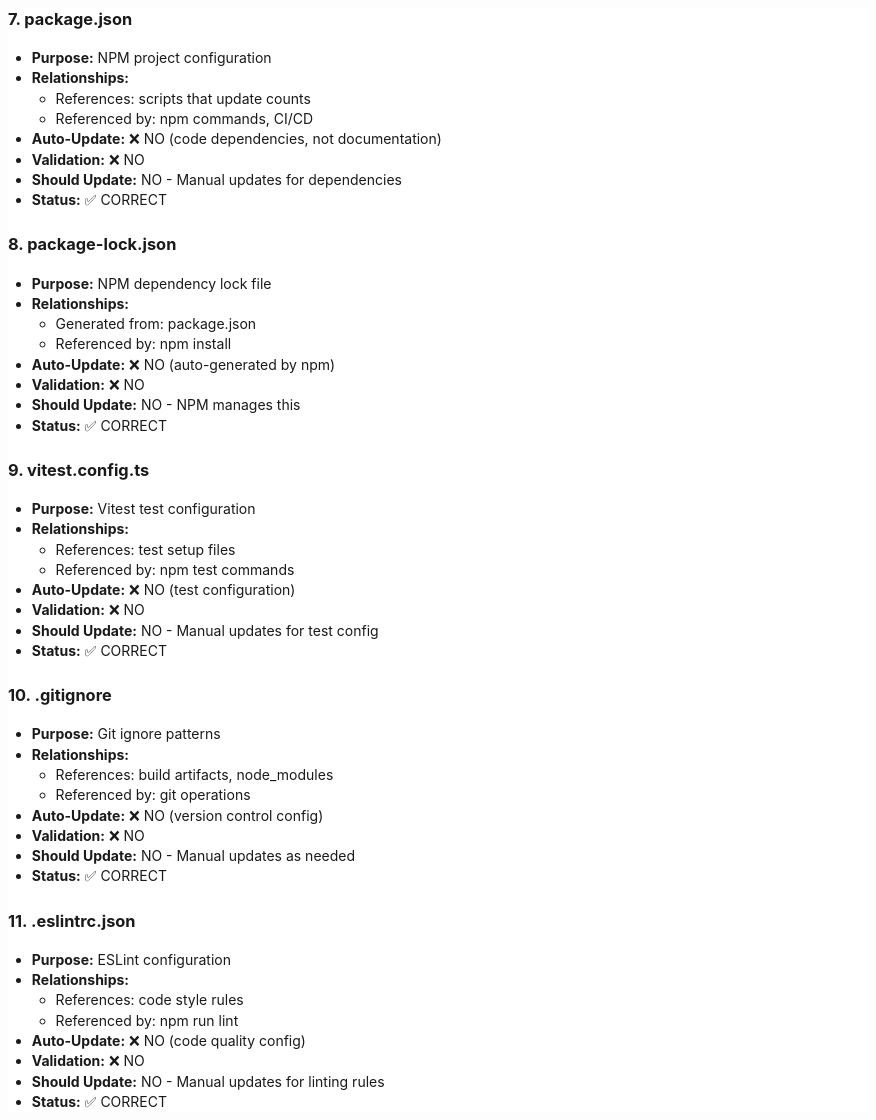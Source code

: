 ### 7. package.json
- **Purpose:** NPM project configuration
- **Relationships:**
  - References: scripts that update counts
  - Referenced by: npm commands, CI/CD
- **Auto-Update:** ❌ NO (code dependencies, not documentation)
- **Validation:** ❌ NO
- **Should Update:** NO - Manual updates for dependencies
- **Status:** ✅ CORRECT

### 8. package-lock.json
- **Purpose:** NPM dependency lock file
- **Relationships:**
  - Generated from: package.json
  - Referenced by: npm install
- **Auto-Update:** ❌ NO (auto-generated by npm)
- **Validation:** ❌ NO
- **Should Update:** NO - NPM manages this
- **Status:** ✅ CORRECT

### 9. vitest.config.ts
- **Purpose:** Vitest test configuration
- **Relationships:**
  - References: test setup files
  - Referenced by: npm test commands
- **Auto-Update:** ❌ NO (test configuration)
- **Validation:** ❌ NO
- **Should Update:** NO - Manual updates for test config
- **Status:** ✅ CORRECT

### 10. .gitignore
- **Purpose:** Git ignore patterns
- **Relationships:**
  - References: build artifacts, node_modules
  - Referenced by: git operations
- **Auto-Update:** ❌ NO (version control config)
- **Validation:** ❌ NO
- **Should Update:** NO - Manual updates as needed
- **Status:** ✅ CORRECT

### 11. .eslintrc.json
- **Purpose:** ESLint configuration
- **Relationships:**
  - References: code style rules
  - Referenced by: npm run lint
- **Auto-Update:** ❌ NO (code quality config)
- **Validation:** ❌ NO
- **Should Update:** NO - Manual updates for linting rules
- **Status:** ✅ CORRECT
